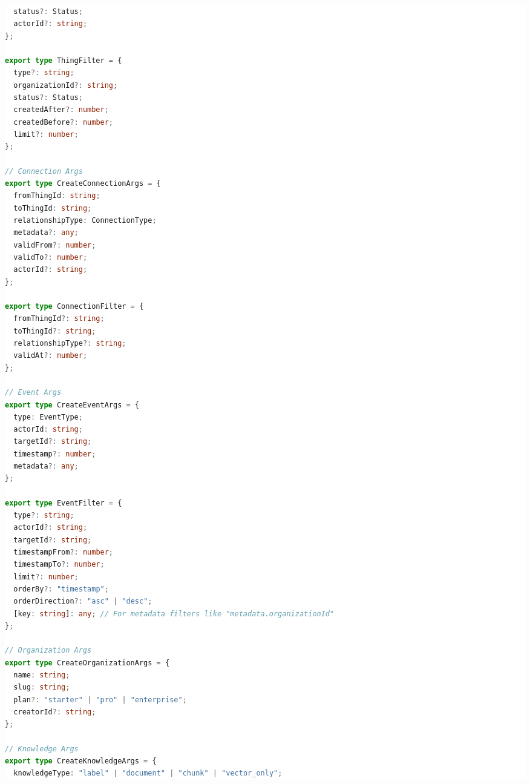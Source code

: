 ```typescript
  status?: Status;
  actorId?: string;
};

export type ThingFilter = {
  type?: string;
  organizationId?: string;
  status?: Status;
  createdAfter?: number;
  createdBefore?: number;
  limit?: number;
};

// Connection Args
export type CreateConnectionArgs = {
  fromThingId: string;
  toThingId: string;
  relationshipType: ConnectionType;
  metadata?: any;
  validFrom?: number;
  validTo?: number;
  actorId?: string;
};

export type ConnectionFilter = {
  fromThingId?: string;
  toThingId?: string;
  relationshipType?: string;
  validAt?: number;
};

// Event Args
export type CreateEventArgs = {
  type: EventType;
  actorId: string;
  targetId?: string;
  timestamp?: number;
  metadata?: any;
};

export type EventFilter = {
  type?: string;
  actorId?: string;
  targetId?: string;
  timestampFrom?: number;
  timestampTo?: number;
  limit?: number;
  orderBy?: "timestamp";
  orderDirection?: "asc" | "desc";
  [key: string]: any; // For metadata filters like "metadata.organizationId"
};

// Organization Args
export type CreateOrganizationArgs = {
  name: string;
  slug: string;
  plan?: "starter" | "pro" | "enterprise";
  creatorId?: string;
};

// Knowledge Args
export type CreateKnowledgeArgs = {
  knowledgeType: "label" | "document" | "chunk" | "vector_only";
```